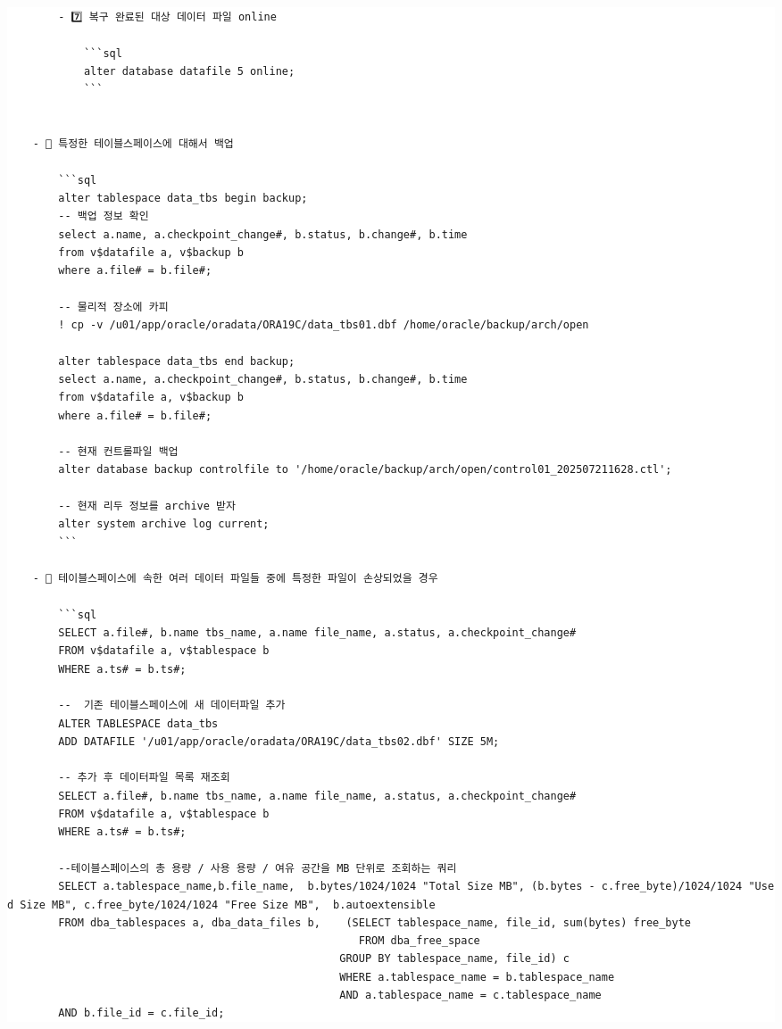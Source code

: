             - 7️⃣ 복구 완료된 대상 데이터 파일 online
                
                ```sql
                alter database datafile 5 online;
                ```
                
            
        - 📍 특정한 테이블스페이스에 대해서 백업
            
            ```sql
            alter tablespace data_tbs begin backup;
            -- 백업 정보 확인
            select a.name, a.checkpoint_change#, b.status, b.change#, b.time
            from v$datafile a, v$backup b
            where a.file# = b.file#;
            
            -- 물리적 장소에 카피
            ! cp -v /u01/app/oracle/oradata/ORA19C/data_tbs01.dbf /home/oracle/backup/arch/open
            
            alter tablespace data_tbs end backup;
            select a.name, a.checkpoint_change#, b.status, b.change#, b.time
            from v$datafile a, v$backup b
            where a.file# = b.file#;
            
            -- 현재 컨트롤파일 백업
            alter database backup controlfile to '/home/oracle/backup/arch/open/control01_202507211628.ctl';
            
            -- 현재 리두 정보를 archive 받자
            alter system archive log current;
            ```
            
        - 📍 테이블스페이스에 속한 여러 데이터 파일들 중에 특정한 파일이 손상되었을 경우
            
            ```sql
            SELECT a.file#, b.name tbs_name, a.name file_name, a.status, a.checkpoint_change#
            FROM v$datafile a, v$tablespace b
            WHERE a.ts# = b.ts#;
            
            --  기존 테이블스페이스에 새 데이터파일 추가
            ALTER TABLESPACE data_tbs 
            ADD DATAFILE '/u01/app/oracle/oradata/ORA19C/data_tbs02.dbf' SIZE 5M;
            
            -- 추가 후 데이터파일 목록 재조회
            SELECT a.file#, b.name tbs_name, a.name file_name, a.status, a.checkpoint_change#
            FROM v$datafile a, v$tablespace b
            WHERE a.ts# = b.ts#;
            
            --테이블스페이스의 총 용량 / 사용 용량 / 여유 공간을 MB 단위로 조회하는 쿼리
            SELECT a.tablespace_name,b.file_name,  b.bytes/1024/1024 "Total Size MB", (b.bytes - c.free_byte)/1024/1024 "Used Size MB", c.free_byte/1024/1024 "Free Size MB",  b.autoextensible
            FROM dba_tablespaces a, dba_data_files b,    (SELECT tablespace_name, file_id, sum(bytes) free_byte   
                                                           FROM dba_free_space    
                                                        GROUP BY tablespace_name, file_id) c
                                                        WHERE a.tablespace_name = b.tablespace_name
                                                        AND a.tablespace_name = c.tablespace_name
            AND b.file_id = c.file_id;
            